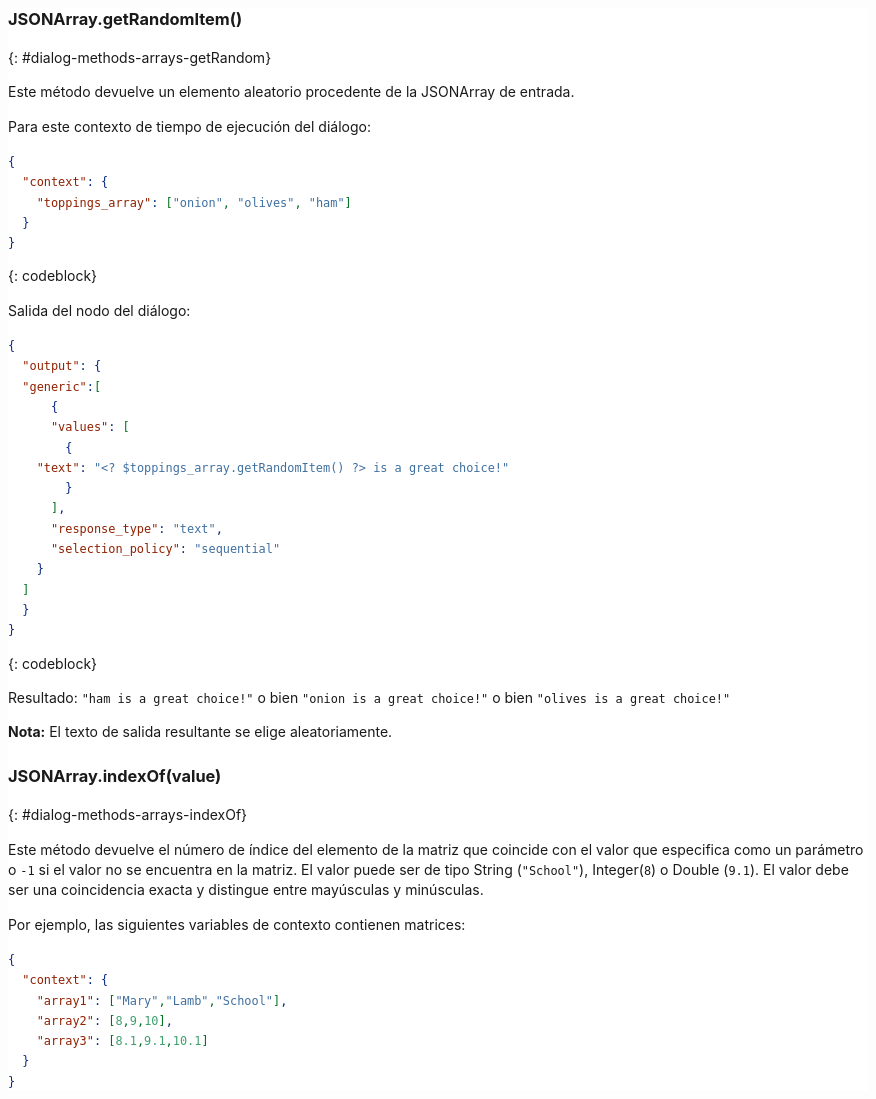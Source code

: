 ### JSONArray.getRandomItem()
{: #dialog-methods-arrays-getRandom}

Este método devuelve un elemento aleatorio procedente de la JSONArray de entrada.

Para este contexto de tiempo de ejecución del diálogo:

```json
{
  "context": {
    "toppings_array": ["onion", "olives", "ham"]
  }
}
```
{: codeblock}

Salida del nodo del diálogo:

```json
{
  "output": {
  "generic":[
      {
      "values": [
        {
    "text": "<? $toppings_array.getRandomItem() ?> is a great choice!"
        }
      ],
      "response_type": "text",
      "selection_policy": "sequential"
    }
  ]
  }
}
```
{: codeblock}

Resultado: `"ham is a great choice!"` o bien `"onion is a great choice!"` o bien `"olives is a great choice!"`

**Nota:** El texto de salida resultante se elige aleatoriamente.

### JSONArray.indexOf(value)
{: #dialog-methods-arrays-indexOf}

Este método devuelve el número de índice del elemento de la matriz que coincide con el valor que especifica como un parámetro o `-1`
si el valor no se encuentra en la matriz. El valor puede ser de tipo String (`"School"`), Integer(`8`) o Double (`9.1`). El valor debe ser una coincidencia exacta y distingue entre mayúsculas y minúsculas.

Por ejemplo, las siguientes variables de contexto contienen matrices:

```json
{
  "context": {
    "array1": ["Mary","Lamb","School"],
    "array2": [8,9,10],
    "array3": [8.1,9.1,10.1]
  }
}
```
